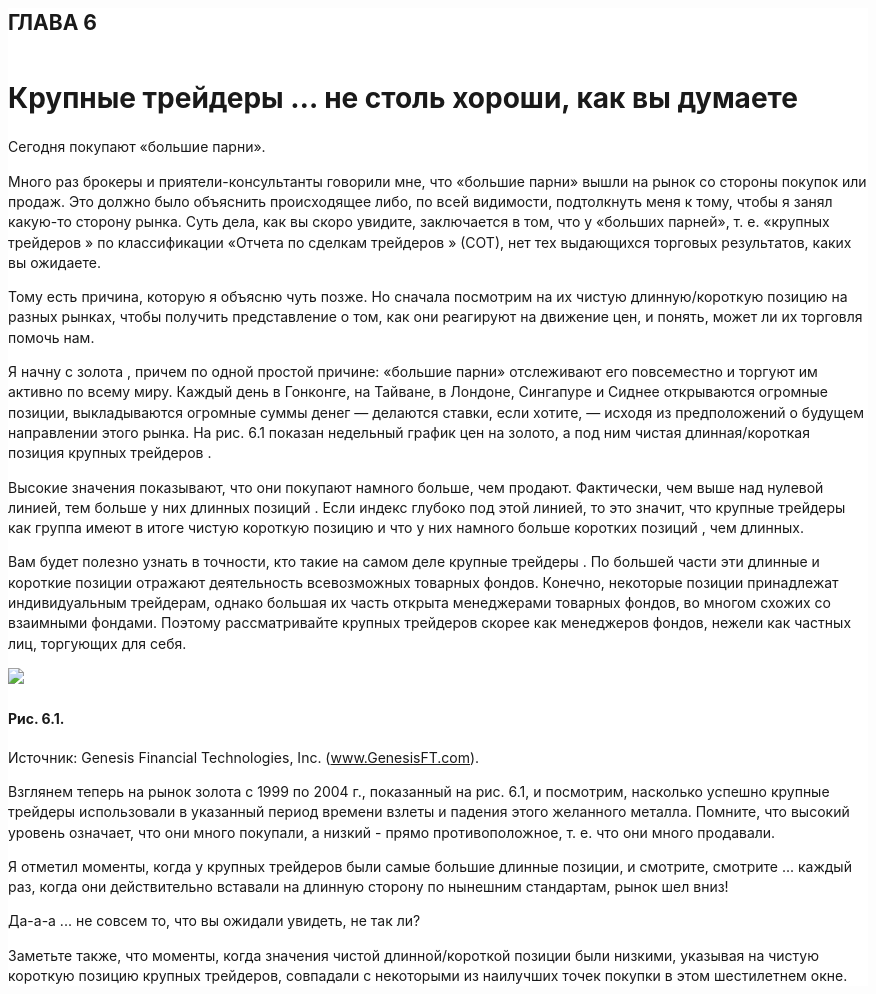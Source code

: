 ## **ГЛАВА 6**

# **Крупные трейдеры … не столь хороши, как вы думаете**

Сегодня покупают «большие парни».

Много раз брокеры и приятели-консультанты говорили мне, что «большие парни» вышли на рынок со стороны покупок или продаж. Это должно было объяснить происходящее либо, по всей видимости, подтолкнуть меня к тому, чтобы я занял какую-то сторону рынка. Суть дела, как вы скоро увидите, заключается в том, что у «больших парней», т. е. «крупных трейдеров » по классификации «Отчета по сделкам трейдеров » (СОТ), нет тех выдающихся торговых результатов, каких вы ожидаете.

Тому есть причина, которую я объясню чуть позже. Но сначала посмотрим на их чистую длинную/короткую позицию на разных рынках, чтобы получить представление о том, как они реагируют на движение цен, и понять, может ли их торговля помочь нам.

Я начну с золота , причем по одной простой причине: «большие парни» отслеживают его повсеместно и торгуют им активно по всему миру. Каждый день в Гонконге, на Тайване, в Лондоне, Сингапуре и Сиднее открываются огромные позиции, выкладываются огромные суммы денег — делаются ставки, если хотите, — исходя из предположений о будущем направлении этого рынка. На рис. 6.1 показан недельный график цен на золото, а под ним чистая длинная/короткая позиция крупных трейдеров .

Высокие значения показывают, что они покупают намного больше, чем продают. Фактически, чем выше над нулевой линией, тем больше у них длинных позиций . Если индекс глубоко под этой линией, то это значит, что крупные трейдеры как группа имеют в итоге чистую короткую позицию и что у них намного больше коротких позиций , чем длинных.

Вам будет полезно узнать в точности, кто такие на самом деле крупные трейдеры . По большей части эти длинные и короткие позиции отражают деятельность всевозможных товарных фондов. Конечно, некоторые позиции принадлежат индивидуальным трейдерам, однако большая их часть открыта менеджерами товарных фондов, во многом схожих со взаимными фондами. Поэтому рассматривайте крупных трейдеров скорее как менеджеров фондов, нежели как частных лиц, торгующих для себя.

![](LogNet/Обрез%20книга/images/_page_72_Figure_2.jpeg)

#### Рис. 6.1.

Источник: Genesis Financial Technologies, Inc. (www.GenesisFT.com).

Взглянем теперь на рынок золота с 1999 по 2004 г., показанный на рис. 6.1, и посмотрим, насколько успешно крупные трейдеры использовали в указанный период времени взлеты и падения этого желанного металла. Помните, что высокий уровень означает, что они много покупали, а низкий - прямо противоположное, т. е. что они много продавали.

Я отметил моменты, когда у крупных трейдеров были самые большие длинные позиции, и смотрите, смотрите ... каждый раз, когда они действительно вставали на длинную сторону по нынешним стандартам, рынок шел вниз!

Да-а-а ... не совсем то, что вы ожидали увидеть, не так ли?

Заметьте также, что моменты, когда значения чистой длинной/короткой позиции были низкими, указывая на чистую короткую позицию крупных трейдеров, совпадали с некоторыми из наилучших точек покупки в этом шестилетнем окне.
